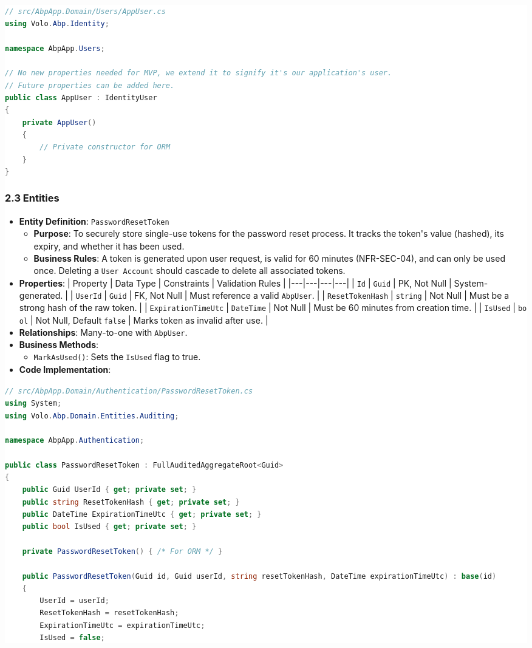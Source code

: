 ```csharp
// src/AbpApp.Domain/Users/AppUser.cs
using Volo.Abp.Identity;

namespace AbpApp.Users;

// No new properties needed for MVP, we extend it to signify it's our application's user.
// Future properties can be added here.
public class AppUser : IdentityUser
{
    private AppUser()
    {
        // Private constructor for ORM
    }
}
```


### 2.3 Entities

- **Entity Definition**: `PasswordResetToken`
    - **Purpose**: To securely store single-use tokens for the password reset process. It tracks the token's value (hashed), its expiry, and whether it has been used.
    - **Business Rules**: A token is generated upon user request, is valid for 60 minutes (NFR-SEC-04), and can only be used once. Deleting a `User Account` should cascade to delete all associated tokens.
- **Properties**:
| Property | Data Type | Constraints | Validation Rules |
|---|---|---|---|
| `Id` | `Guid` | PK, Not Null | System-generated. |
| `UserId` | `Guid` | FK, Not Null | Must reference a valid `AbpUser`. |
| `ResetTokenHash` | `string` | Not Null | Must be a strong hash of the raw token. |
| `ExpirationTimeUtc` | `DateTime` | Not Null | Must be 60 minutes from creation time. |
| `IsUsed` | `bool` | Not Null, Default `false` | Marks token as invalid after use. |
- **Relationships**: Many-to-one with `AbpUser`.
- **Business Methods**:
    - `MarkAsUsed()`: Sets the `IsUsed` flag to true.
- **Code Implementation**:

```csharp
// src/AbpApp.Domain/Authentication/PasswordResetToken.cs
using System;
using Volo.Abp.Domain.Entities.Auditing;

namespace AbpApp.Authentication;

public class PasswordResetToken : FullAuditedAggregateRoot<Guid>
{
    public Guid UserId { get; private set; }
    public string ResetTokenHash { get; private set; }
    public DateTime ExpirationTimeUtc { get; private set; }
    public bool IsUsed { get; private set; }

    private PasswordResetToken() { /* For ORM */ }

    public PasswordResetToken(Guid id, Guid userId, string resetTokenHash, DateTime expirationTimeUtc) : base(id)
    {
        UserId = userId;
        ResetTokenHash = resetTokenHash;
        ExpirationTimeUtc = expirationTimeUtc;
        IsUsed = false;
```